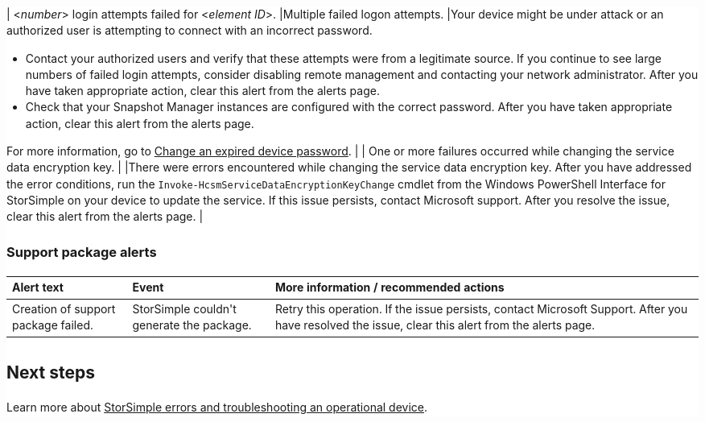 | <*number*> login attempts failed for <*element ID*>. |Multiple failed logon attempts. |Your device might be under attack or an authorized user is attempting to connect with an incorrect password.<ul><li>Contact your authorized users and verify that these attempts were from a legitimate source. If you continue to see large numbers of failed login attempts, consider disabling remote management and contacting your network administrator. After you have taken appropriate action, clear this alert from the alerts page.</li><li>Check that your Snapshot Manager instances are configured with the correct password. After you have taken appropriate action, clear this alert from the alerts page.</li></ul>For more information, go to [Change an expired device password](storsimple-snapshot-manager-manage-devices.md#change-an-expired-device-password). |
| One or more failures occurred while changing the service data encryption key. | |There were errors encountered while changing the service data encryption key. After you have addressed the error conditions, run the `Invoke-HcsmServiceDataEncryptionKeyChange` cmdlet from the Windows PowerShell Interface for StorSimple on your device to update the service. If this issue persists, contact Microsoft support. After you resolve the issue, clear this alert from the alerts page. |

### Support package alerts

| Alert text | Event | More information / recommended actions |
|:--- |:--- |:--- |
| Creation of support package failed. |StorSimple couldn't generate the package. |Retry this operation. If the issue persists, contact Microsoft Support. After you have resolved the issue, clear this alert from the alerts page. |

## Next steps

Learn more about [StorSimple errors and troubleshooting an operational device](storsimple-troubleshoot-operational-device.md).

